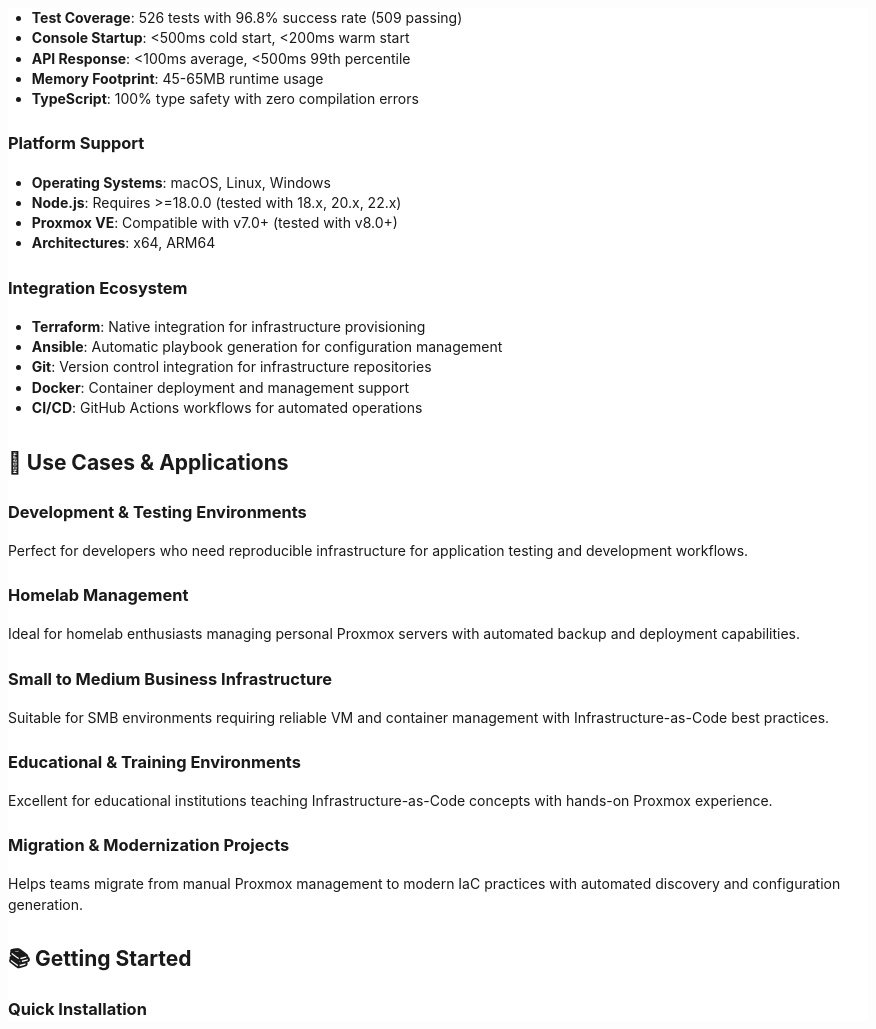 - **Test Coverage**: 526 tests with 96.8% success rate (509 passing)
- **Console Startup**: <500ms cold start, <200ms warm start
- **API Response**: <100ms average, <500ms 99th percentile
- **Memory Footprint**: 45-65MB runtime usage
- **TypeScript**: 100% type safety with zero compilation errors

### **Platform Support**

- **Operating Systems**: macOS, Linux, Windows
- **Node.js**: Requires >=18.0.0 (tested with 18.x, 20.x, 22.x)
- **Proxmox VE**: Compatible with v7.0+ (tested with v8.0+)
- **Architectures**: x64, ARM64

### **Integration Ecosystem**

- **Terraform**: Native integration for infrastructure provisioning
- **Ansible**: Automatic playbook generation for configuration management
- **Git**: Version control integration for infrastructure repositories
- **Docker**: Container deployment and management support
- **CI/CD**: GitHub Actions workflows for automated operations

## 🎯 Use Cases & Applications

### **Development & Testing Environments**

Perfect for developers who need reproducible infrastructure for application testing and development workflows.

### **Homelab Management**

Ideal for homelab enthusiasts managing personal Proxmox servers with automated backup and deployment capabilities.

### **Small to Medium Business Infrastructure**

Suitable for SMB environments requiring reliable VM and container management with Infrastructure-as-Code best practices.

### **Educational & Training Environments**

Excellent for educational institutions teaching Infrastructure-as-Code concepts with hands-on Proxmox experience.

### **Migration & Modernization Projects**

Helps teams migrate from manual Proxmox management to modern IaC practices with automated discovery and configuration generation.

## 📚 Getting Started

### **Quick Installation**
